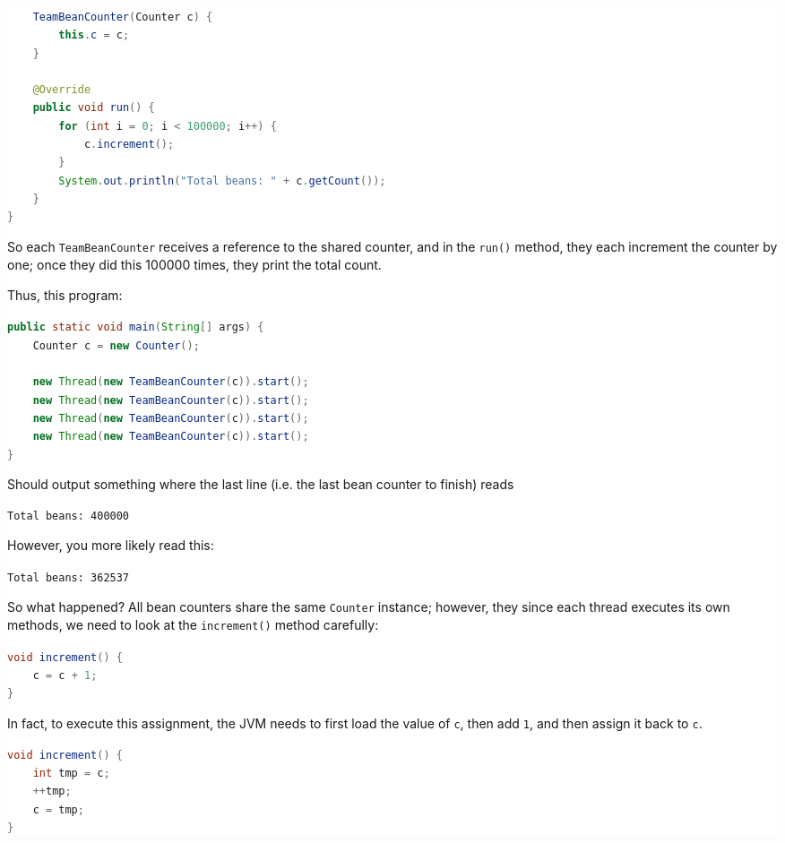 ```java
	TeamBeanCounter(Counter c) {
		this.c = c;
	}

	@Override
	public void run() {
		for (int i = 0; i < 100000; i++) {
			c.increment();
		}
		System.out.println("Total beans: " + c.getCount());
	}
}
```

So each `TeamBeanCounter` receives a reference to the shared counter, and in the `run()` method, they each increment the counter by one; once they did this 100000 times, they print the total count.

Thus, this program:

```java
public static void main(String[] args) {
	Counter c = new Counter();

	new Thread(new TeamBeanCounter(c)).start();
	new Thread(new TeamBeanCounter(c)).start();
	new Thread(new TeamBeanCounter(c)).start();
	new Thread(new TeamBeanCounter(c)).start();
}
```

Should output something where the last line (i.e. the last bean counter to finish) reads

```
Total beans: 400000
```

However, you more likely read this:

```
Total beans: 362537
```

So what happened?
All bean counters share the same `Counter` instance; however, they since each thread executes its own methods, we need to look at the `increment()` method carefully:

```java
void increment() {
	c = c + 1;
}
```

In fact, to execute this assignment, the JVM needs to first load the value of `c`, then add `1`, and then assign it back to `c`.

```java
void increment() {
	int tmp = c;
	++tmp;
	c = tmp;
}
```
